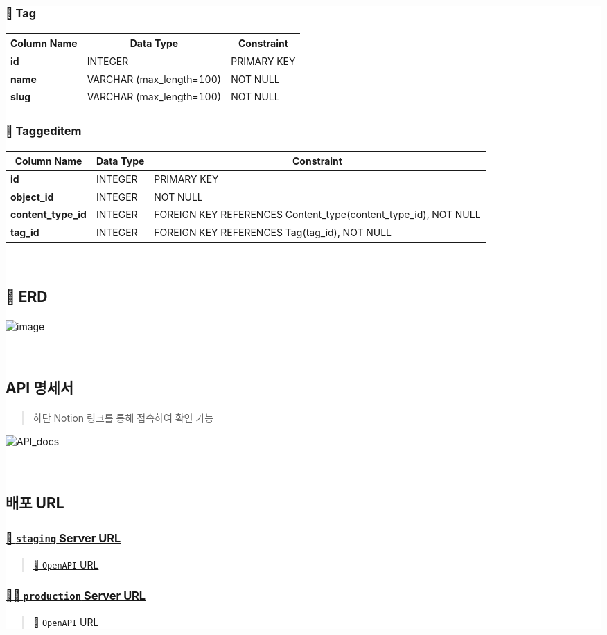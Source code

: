### 💾 Tag

| Column Name | Data Type                | Constraint  |
|-------------|--------------------------|-------------|
| **id**      | INTEGER                  | PRIMARY KEY |
| **name**    | VARCHAR (max_length=100) | NOT NULL    |
| **slug**    | VARCHAR (max_length=100) | NOT NULL    |

### 💾 Taggeditem

| Column Name         | Data Type | Constraint                                                     |
|---------------------|-----------|----------------------------------------------------------------|
| **id**              | INTEGER   | PRIMARY KEY                                                    |
| **object_id**       | INTEGER   | NOT NULL                                                       |
| **content_type_id** | INTEGER   | FOREIGN KEY REFERENCES Content_type(content_type_id), NOT NULL |
| **tag_id**          | INTEGER   | FOREIGN KEY REFERENCES Tag(tag_id), NOT NULL                   |

<br>

## 📅 ERD

![image](https://s3.ap-northeast-2.amazonaws.com/25th.night-project/TI/TrackProject_2_ChoiSeonWoo/ERD.png)

<br>

## API 명세서
> 하단 Notion 링크를 통해 접속하여 확인 가능

![API_docs](https://s3.ap-northeast-2.amazonaws.com/25th.night-project/TI/TrackProject_2_ChoiSeonWoo/API_docs.png)




<br>

## 배포 URL

### [🚧 `staging` Server URL](http://be-lb-staging-19620609-8d2472f463f7.kr.lb.naverncp.com/)

> [📜 `OpenAPI` URL](http://be-lb-staging-19620609-8d2472f463f7.kr.lb.naverncp.com/api/docs/)

### [🏳‍🌈 `production` Server URL](http://be-lb-prod-19620881-161af97c0c6e.kr.lb.naverncp.com/)

> [📜 `OpenAPI` URL](http://be-lb-prod-19620881-161af97c0c6e.kr.lb.naverncp.com/api/docs/)

